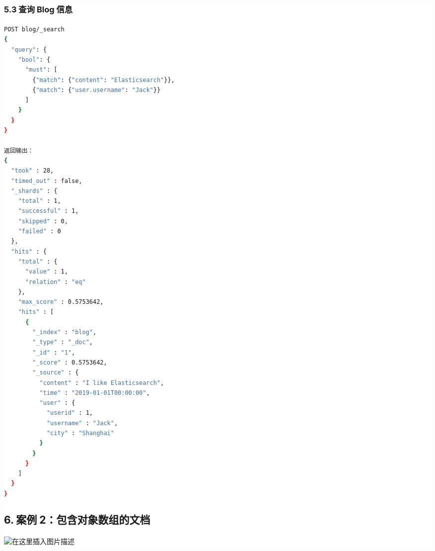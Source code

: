 
### 5.3 查询 Blog 信息

```bash
POST blog/_search
{
  "query": {
    "bool": {
      "must": [
        {"match": {"content": "Elasticsearch"}},
        {"match": {"user.username": "Jack"}}
      ]
    }
  }
}

返回输出：
{
  "took" : 28,
  "timed_out" : false,
  "_shards" : {
    "total" : 1,
    "successful" : 1,
    "skipped" : 0,
    "failed" : 0
  },
  "hits" : {
    "total" : {
      "value" : 1,
      "relation" : "eq"
    },
    "max_score" : 0.5753642,
    "hits" : [
      {
        "_index" : "blog",
        "_type" : "_doc",
        "_id" : "1",
        "_score" : 0.5753642,
        "_source" : {
          "content" : "I like Elasticsearch",
          "time" : "2019-01-01T00:00:00",
          "user" : {
            "userid" : 1,
            "username" : "Jack",
            "city" : "Shanghai"
          }
        }
      }
    ]
  }
}
```
## 6. 案例 2：包含对象数组的文档
![在这里插入图片描述](https://img-blog.csdnimg.cn/20210306200819118.png?x-oss-process=image/watermark,type_ZmFuZ3poZW5naGVpdGk,shadow_10,text_aHR0cHM6Ly9ibG9nLmNzZG4ubmV0L3hpeGloYWhhbGVsZWhlaGU=,size_16,color_FFFFFF,t_70)

